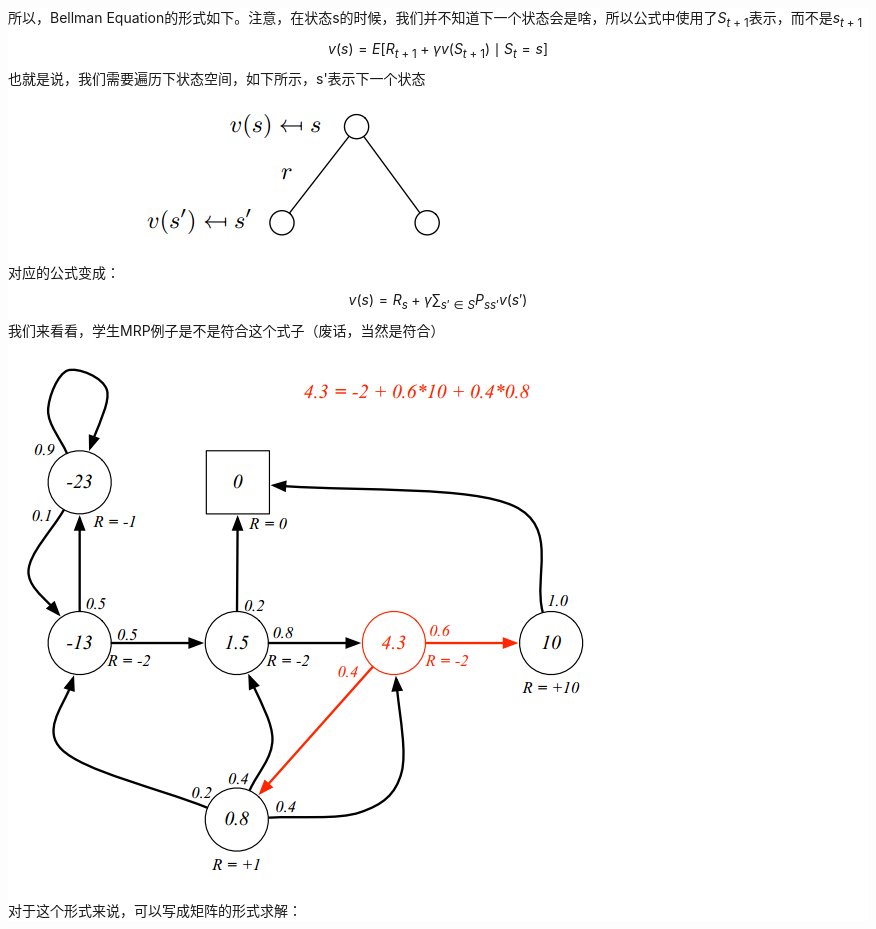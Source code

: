 
所以，Bellman Equation的形式如下。注意，在状态s的时候，我们并不知道下一个状态会是啥，所以公式中使用了$S_{t+1}$表示，而不是$s_{t+1}$
$$
v(s)=E[R_{t+1} + \gamma v(S_{t+1})\mid S_t=s]
$$
也就是说，我们需要遍历下状态空间，如下所示，s'表示下一个状态

![](/img/mrp3.png)

对应的公式变成：
$$
v(s)=R_s + \gamma \sum_{s' \in S}P_{ss'} v(s')
$$
我们来看看，学生MRP例子是不是符合这个式子（废话，当然是符合）

![](/img/mrp4.png)



对于这个形式来说，可以写成矩阵的形式求解：
